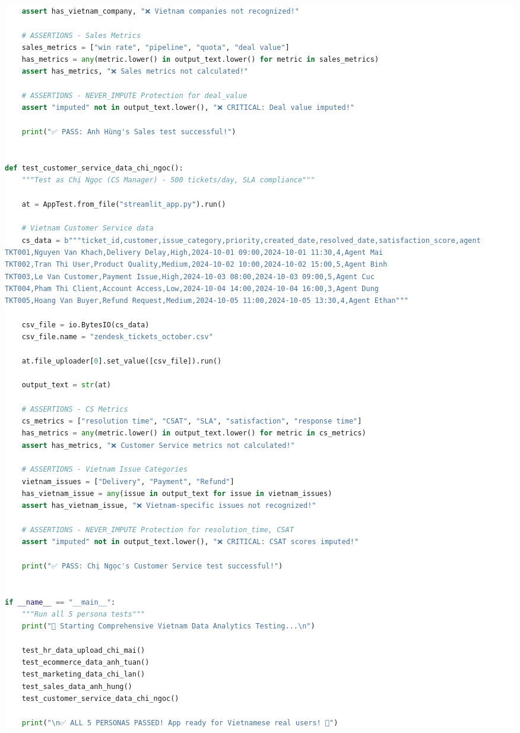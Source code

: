 ```python
    assert has_vietnam_company, "❌ Vietnam companies not recognized!"
    
    # ASSERTIONS - Sales Metrics
    sales_metrics = ["win rate", "pipeline", "quota", "deal value"]
    has_metrics = any(metric.lower() in output_text.lower() for metric in sales_metrics)
    assert has_metrics, "❌ Sales metrics not calculated!"
    
    # ASSERTIONS - NEVER_IMPUTE Protection for deal_value
    assert "imputed" not in output_text.lower(), "❌ CRITICAL: Deal value imputed!"
    
    print("✅ PASS: Anh Hùng's Sales test successful!")


def test_customer_service_data_chi_ngoc():
    """Test as Chị Ngọc (CS Manager) - 500 tickets/day, SLA compliance"""
    
    at = AppTest.from_file("streamlit_app.py").run()
    
    # Vietnam Customer Service data
    cs_data = b"""ticket_id,customer,issue_category,priority,created_date,resolved_date,satisfaction_score,agent
TKT001,Nguyen Van Khach,Delivery Delay,High,2024-10-01 09:00,2024-10-01 11:30,4,Agent Mai
TKT002,Tran Thi User,Product Quality,Medium,2024-10-02 10:00,2024-10-02 15:00,5,Agent Binh
TKT003,Le Van Customer,Payment Issue,High,2024-10-03 08:00,2024-10-03 09:00,5,Agent Cuc
TKT004,Pham Thi Client,Account Access,Low,2024-10-04 14:00,2024-10-04 16:00,3,Agent Dung
TKT005,Hoang Van Buyer,Refund Request,Medium,2024-10-05 11:00,2024-10-05 13:30,4,Agent Ethan"""
    
    csv_file = io.BytesIO(cs_data)
    csv_file.name = "zendesk_tickets_october.csv"
    
    at.file_uploader[0].set_value([csv_file]).run()
    
    output_text = str(at)
    
    # ASSERTIONS - CS Metrics
    cs_metrics = ["resolution time", "CSAT", "SLA", "satisfaction", "response time"]
    has_metrics = any(metric.lower() in output_text.lower() for metric in cs_metrics)
    assert has_metrics, "❌ Customer Service metrics not calculated!"
    
    # ASSERTIONS - Vietnam Issue Categories
    vietnam_issues = ["Delivery", "Payment", "Refund"]
    has_vietnam_issue = any(issue in output_text for issue in vietnam_issues)
    assert has_vietnam_issue, "❌ Vietnam-specific issues not recognized!"
    
    # ASSERTIONS - NEVER_IMPUTE Protection for resolution_time, CSAT
    assert "imputed" not in output_text.lower(), "❌ CRITICAL: CSAT scores imputed!"
    
    print("✅ PASS: Chị Ngọc's Customer Service test successful!")


if __name__ == "__main__":
    """Run all 5 persona tests"""
    print("🚀 Starting Comprehensive Vietnam Data Analytics Testing...\n")
    
    test_hr_data_upload_chi_mai()
    test_ecommerce_data_anh_tuan()
    test_marketing_data_chi_lan()
    test_sales_data_anh_hung()
    test_customer_service_data_chi_ngoc()
    
    print("\n✅ ALL 5 PERSONAS PASSED! App ready for Vietnamese real users! 🎉")
```
